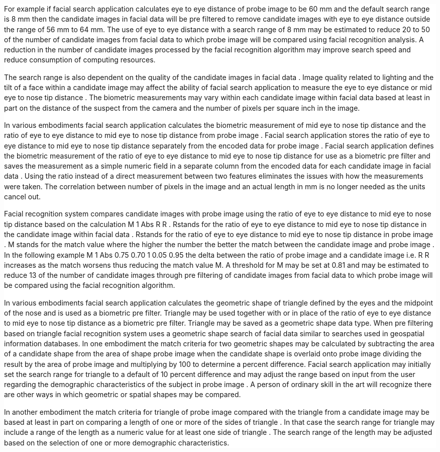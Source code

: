 For example if facial search application calculates eye to eye distance of probe image to be 60 mm and the default search range is 8 mm then the candidate images in facial data will be pre filtered to remove candidate images with eye to eye distance outside the range of 56 mm to 64 mm. The use of eye to eye distance with a search range of 8 mm may be estimated to reduce 20 to 50 of the number of candidate images from facial data to which probe image will be compared using facial recognition analysis. A reduction in the number of candidate images processed by the facial recognition algorithm may improve search speed and reduce consumption of computing resources.

The search range is also dependent on the quality of the candidate images in facial data . Image quality related to lighting and the tilt of a face within a candidate image may affect the ability of facial search application to measure the eye to eye distance or mid eye to nose tip distance . The biometric measurements may vary within each candidate image within facial data based at least in part on the distance of the suspect from the camera and the number of pixels per square inch in the image.

In various embodiments facial search application calculates the biometric measurement of mid eye to nose tip distance and the ratio of eye to eye distance to mid eye to nose tip distance from probe image . Facial search application stores the ratio of eye to eye distance to mid eye to nose tip distance separately from the encoded data for probe image . Facial search application defines the biometric measurement of the ratio of eye to eye distance to mid eye to nose tip distance for use as a biometric pre filter and saves the measurement as a simple numeric field in a separate column from the encoded data for each candidate image in facial data . Using the ratio instead of a direct measurement between two features eliminates the issues with how the measurements were taken. The correlation between number of pixels in the image and an actual length in mm is no longer needed as the units cancel out.

Facial recognition system compares candidate images with probe image using the ratio of eye to eye distance to mid eye to nose tip distance based on the calculation M 1 Abs R R . Rstands for the ratio of eye to eye distance to mid eye to nose tip distance in the candidate image within facial data . Rstands for the ratio of eye to eye distance to mid eye to nose tip distance in probe image . M stands for the match value where the higher the number the better the match between the candidate image and probe image . In the following example M 1 Abs 0.75 0.70 1 0.05 0.95 the delta between the ratio of probe image and a candidate image i.e. R R increases as the match worsens thus reducing the match value M. A threshold for M may be set at 0.81 and may be estimated to reduce 13 of the number of candidate images through pre filtering of candidate images from facial data to which probe image will be compared using the facial recognition algorithm.

In various embodiments facial search application calculates the geometric shape of triangle defined by the eyes and the midpoint of the nose and is used as a biometric pre filter. Triangle may be used together with or in place of the ratio of eye to eye distance to mid eye to nose tip distance as a biometric pre filter. Triangle may be saved as a geometric shape data type. When pre filtering based on triangle facial recognition system uses a geometric shape search of facial data similar to searches used in geospatial information databases. In one embodiment the match criteria for two geometric shapes may be calculated by subtracting the area of a candidate shape from the area of shape probe image when the candidate shape is overlaid onto probe image dividing the result by the area of probe image and multiplying by 100 to determine a percent difference. Facial search application may initially set the search range for triangle to a default of 10 percent difference and may adjust the range based on input from the user regarding the demographic characteristics of the subject in probe image . A person of ordinary skill in the art will recognize there are other ways in which geometric or spatial shapes may be compared.

In another embodiment the match criteria for triangle of probe image compared with the triangle from a candidate image may be based at least in part on comparing a length of one or more of the sides of triangle . In that case the search range for triangle may include a range of the length as a numeric value for at least one side of triangle . The search range of the length may be adjusted based on the selection of one or more demographic characteristics.
